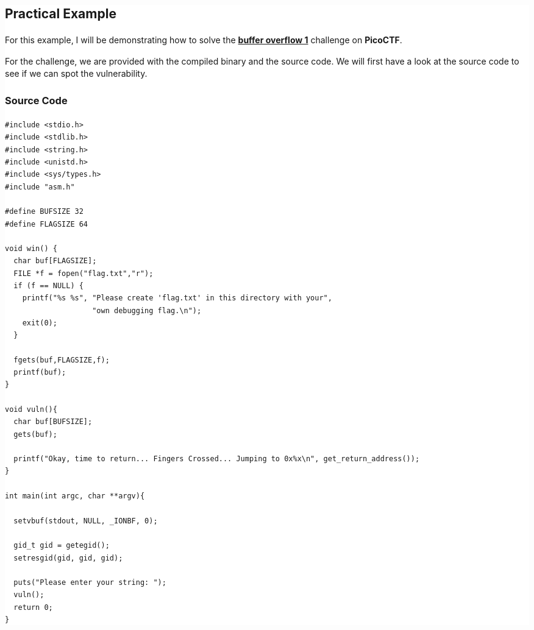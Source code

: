 ## Practical Example
For this example, I will be demonstrating how to solve the [**buffer overflow 1**](https://play.picoctf.org/practice/challenge/258) challenge on **PicoCTF**.

For the challenge, we are provided with the compiled binary and the source code. We will first have a look at the source code to see if we can spot the vulnerability.

### Source Code
```
#include <stdio.h>
#include <stdlib.h>
#include <string.h>
#include <unistd.h>
#include <sys/types.h>
#include "asm.h"

#define BUFSIZE 32
#define FLAGSIZE 64

void win() {
  char buf[FLAGSIZE];
  FILE *f = fopen("flag.txt","r");
  if (f == NULL) {
    printf("%s %s", "Please create 'flag.txt' in this directory with your",
                    "own debugging flag.\n");
    exit(0);
  }

  fgets(buf,FLAGSIZE,f);
  printf(buf);
}

void vuln(){
  char buf[BUFSIZE];
  gets(buf);

  printf("Okay, time to return... Fingers Crossed... Jumping to 0x%x\n", get_return_address());
}

int main(int argc, char **argv){

  setvbuf(stdout, NULL, _IONBF, 0);
  
  gid_t gid = getegid();
  setresgid(gid, gid, gid);

  puts("Please enter your string: ");
  vuln();
  return 0;
}
```
